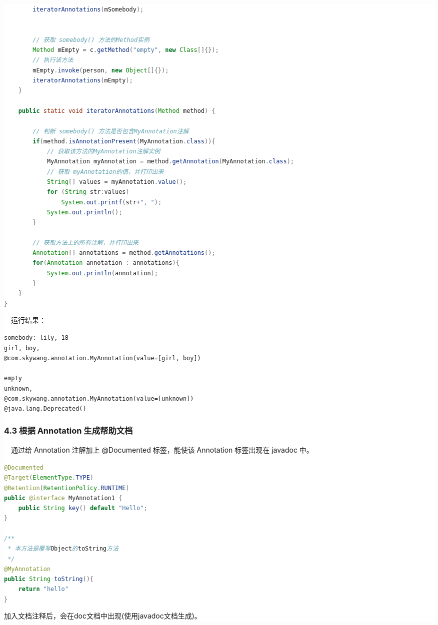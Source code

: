 ```java
        iteratorAnnotations(mSomebody);
        

        // 获取 somebody() 方法的Method实例
        Method mEmpty = c.getMethod("empty", new Class[]{});
        // 执行该方法
        mEmpty.invoke(person, new Object[]{});        
        iteratorAnnotations(mEmpty);
    }
    
    public static void iteratorAnnotations(Method method) {

        // 判断 somebody() 方法是否包含MyAnnotation注解
        if(method.isAnnotationPresent(MyAnnotation.class)){
            // 获取该方法的MyAnnotation注解实例
            MyAnnotation myAnnotation = method.getAnnotation(MyAnnotation.class);
            // 获取 myAnnotation的值，并打印出来
            String[] values = myAnnotation.value();
            for (String str:values)
                System.out.printf(str+", ");
            System.out.println();
        }
        
        // 获取方法上的所有注解，并打印出来
        Annotation[] annotations = method.getAnnotations();
        for(Annotation annotation : annotations){
            System.out.println(annotation);
        }
    }
}
```
&emsp;运行结果：
```
somebody: lily, 18
girl, boy, 
@com.skywang.annotation.MyAnnotation(value=[girl, boy])

empty
unknown, 
@com.skywang.annotation.MyAnnotation(value=[unknown])
@java.lang.Deprecated()
```

### 4.3 根据 Annotation 生成帮助文档
&emsp;通过给 Annotation 注解加上 @Documented 标签，能使该 Annotation 标签出现在 javadoc 中。
```java
@Documented
@Target(ElementType.TYPE)
@Retention(RetentionPolicy.RUNTIME)
public @interface MyAnnotation1 {
    public String key() default "Hello";
}

/**
 * 本方法是覆写Object的toString方法
 */
@MyAnnotation
public String toString(){
    return "hello"
}
```
加入文档注释后，会在doc文档中出现(使用javadoc文档生成)。
